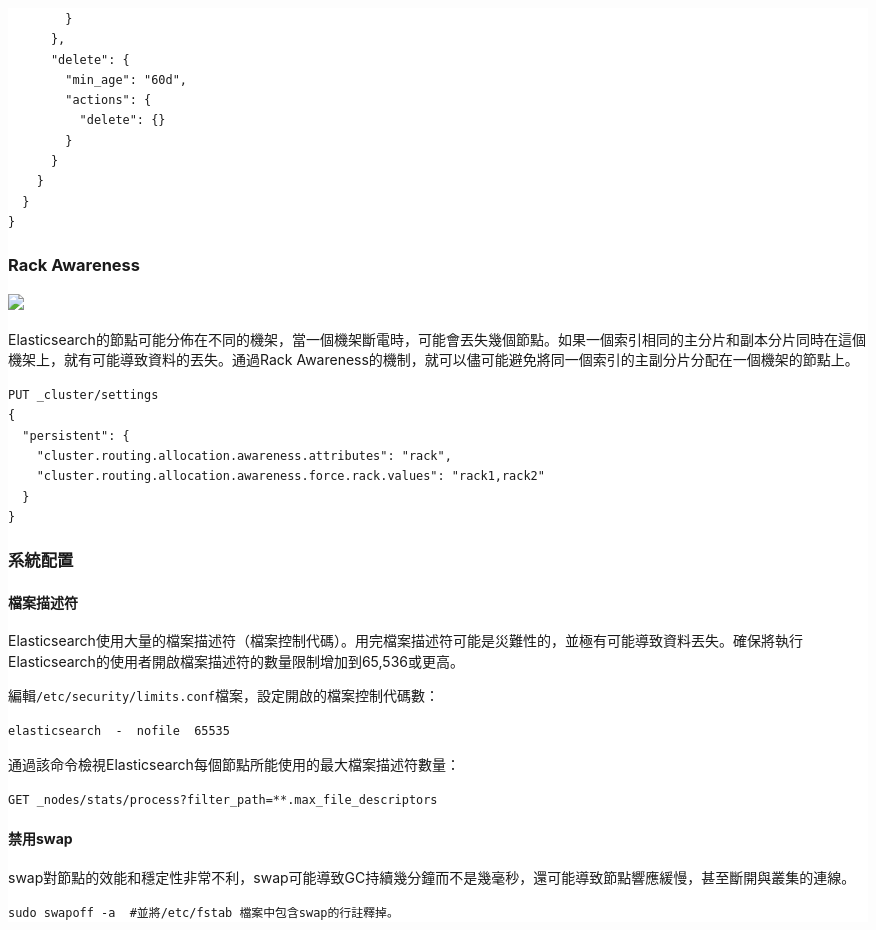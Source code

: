 ```text
        }
      },
      "delete": {
        "min_age": "60d",
        "actions": {
          "delete": {}
        }
      }
    }
  }
}
```

### Rack Awareness

![](https://chengzw258.oss-cn-beijing.aliyuncs.com/Elasticsearch/20210225113046.png)

Elasticsearch的節點可能分佈在不同的機架，當一個機架斷電時，可能會丟失幾個節點。如果一個索引相同的主分片和副本分片同時在這個機架上，就有可能導致資料的丟失。通過Rack Awareness的機制，就可以儘可能避免將同一個索引的主副分片分配在一個機架的節點上。

```text
PUT _cluster/settings
{
  "persistent": {
    "cluster.routing.allocation.awareness.attributes": "rack",
    "cluster.routing.allocation.awareness.force.rack.values": "rack1,rack2"
  }
}
```

### 系統配置

#### 檔案描述符

Elasticsearch使用大量的檔案描述符（檔案控制代碼）。用完檔案描述符可能是災難性的，並極有可能導致資料丟失。確保將執行Elasticsearch的使用者開啟檔案描述符的數量限制增加到65,536或更高。

編輯`/etc/security/limits.conf`檔案，設定開啟的檔案控制代碼數：

```text
elasticsearch  -  nofile  65535
```

通過該命令檢視Elasticsearch每個節點所能使用的最大檔案描述符數量：

```text
GET _nodes/stats/process?filter_path=**.max_file_descriptors
```

#### 禁用swap

swap對節點的效能和穩定性非常不利，swap可能導致GC持續幾分鐘而不是幾毫秒，還可能導致節點響應緩慢，甚至斷開與叢集的連線。

```text
sudo swapoff -a  #並將/etc/fstab 檔案中包含swap的行註釋掉。
```
